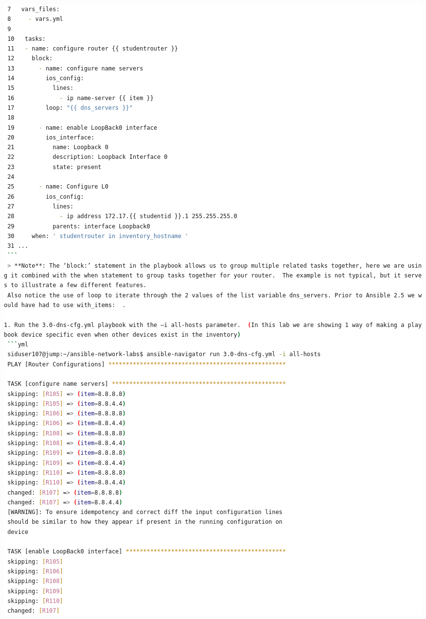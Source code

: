    ```bash
    7   vars_files:
    8     - vars.yml
    9 
    10   tasks:
    11   - name: configure router {{ studentrouter }}
    12     block:
    13       - name: configure name servers
    14         ios_config:
    15           lines:
    16             - ip name-server {{ item }}
    17         loop: "{{ dns_servers }}"
    18 
    19       - name: enable LoopBack0 interface
    20         ios_interface:
    21           name: Loopback 0
    22           description: Loopback Interface 0
    23           state: present
    24 
    25       - name: Configure L0
    26         ios_config:
    27           lines:
    28             - ip address 172.17.{{ studentid }}.1 255.255.255.0
    29           parents: interface Loopback0
    30     when: ' studentrouter in inventory_hostname '
    31 ...
    ```
    > **Note**: The ‘block:’ statement in the playbook allows us to group multiple related tasks together, here we are using it combined with the when statement to group tasks together for your router.  The example is not typical, but it serves to illustrate a few different features.    
    Also notice the use of loop to iterate through the 2 values of the list variable dns_servers. Prior to Ansible 2.5 we would have had to use with_items:  .

1. Run the 3.0-dns-cfg.yml playbook with the –i all-hosts parameter.  (In this lab we are showing 1 way of making a playbook device specific even when other devices exist in the inventory)
    ```yml
    siduser107@jump:~/ansible-network-labs$ ansible-navigator run 3.0-dns-cfg.yml -i all-hosts 
    PLAY [Router Configurations] ***************************************************

    TASK [configure name servers] **************************************************
    skipping: [R105] => (item=8.8.8.8) 
    skipping: [R105] => (item=8.8.4.4) 
    skipping: [R106] => (item=8.8.8.8) 
    skipping: [R106] => (item=8.8.4.4) 
    skipping: [R108] => (item=8.8.8.8) 
    skipping: [R108] => (item=8.8.4.4) 
    skipping: [R109] => (item=8.8.8.8) 
    skipping: [R109] => (item=8.8.4.4) 
    skipping: [R110] => (item=8.8.8.8) 
    skipping: [R110] => (item=8.8.4.4) 
    changed: [R107] => (item=8.8.8.8)
    changed: [R107] => (item=8.8.4.4)
    [WARNING]: To ensure idempotency and correct diff the input configuration lines
    should be similar to how they appear if present in the running configuration on
    device

    TASK [enable LoopBack0 interface] **********************************************
    skipping: [R105]
    skipping: [R106]
    skipping: [R108]
    skipping: [R109]
    skipping: [R110]
    changed: [R107]

   ```
